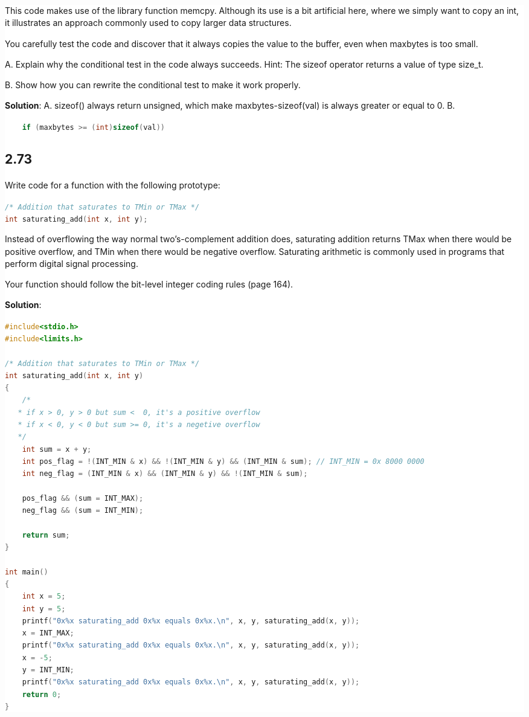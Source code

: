 This code makes use of the library function memcpy. Although its use is a bit artificial here, where we simply want to copy an int, it illustrates an approach commonly used to copy larger data structures.

You carefully test the code and discover that it always copies the value to the buffer, even when maxbytes is too small.

A. Explain why the conditional test in the code always succeeds. Hint: The sizeof operator returns a value of type size_t.

B. Show how you can rewrite the conditional test to make it work properly.

**Solution**:
A. sizeof() always return unsigned, which make maxbytes-sizeof(val) is always greater or equal to 0.
B. 
```C
	if (maxbytes >= (int)sizeof(val))
```

## 2.73 
Write code for a function with the following prototype:
```C
/* Addition that saturates to TMin or TMax */
int saturating_add(int x, int y);
```

Instead of overflowing the way normal two’s-complement addition does, saturating addition returns TMax when there would be positive overflow, and TMin when there would be negative overflow. Saturating arithmetic is commonly used in programs that perform digital signal processing.

Your function should follow the bit-level integer coding rules (page 164).

**Solution**:
```c
#include<stdio.h>
#include<limits.h>

/* Addition that saturates to TMin or TMax */
int saturating_add(int x, int y)
{
    /*
   * if x > 0, y > 0 but sum <  0, it's a positive overflow
   * if x < 0, y < 0 but sum >= 0, it's a negetive overflow
   */
    int sum = x + y;
    int pos_flag = !(INT_MIN & x) && !(INT_MIN & y) && (INT_MIN & sum); // INT_MIN = 0x 8000 0000
    int neg_flag = (INT_MIN & x) && (INT_MIN & y) && !(INT_MIN & sum);

    pos_flag && (sum = INT_MAX);
    neg_flag && (sum = INT_MIN);

    return sum;
}

int main()
{
    int x = 5;
    int y = 5;
    printf("0x%x saturating_add 0x%x equals 0x%x.\n", x, y, saturating_add(x, y));
    x = INT_MAX;
    printf("0x%x saturating_add 0x%x equals 0x%x.\n", x, y, saturating_add(x, y));
    x = -5;
    y = INT_MIN;
    printf("0x%x saturating_add 0x%x equals 0x%x.\n", x, y, saturating_add(x, y));
    return 0;
}
```